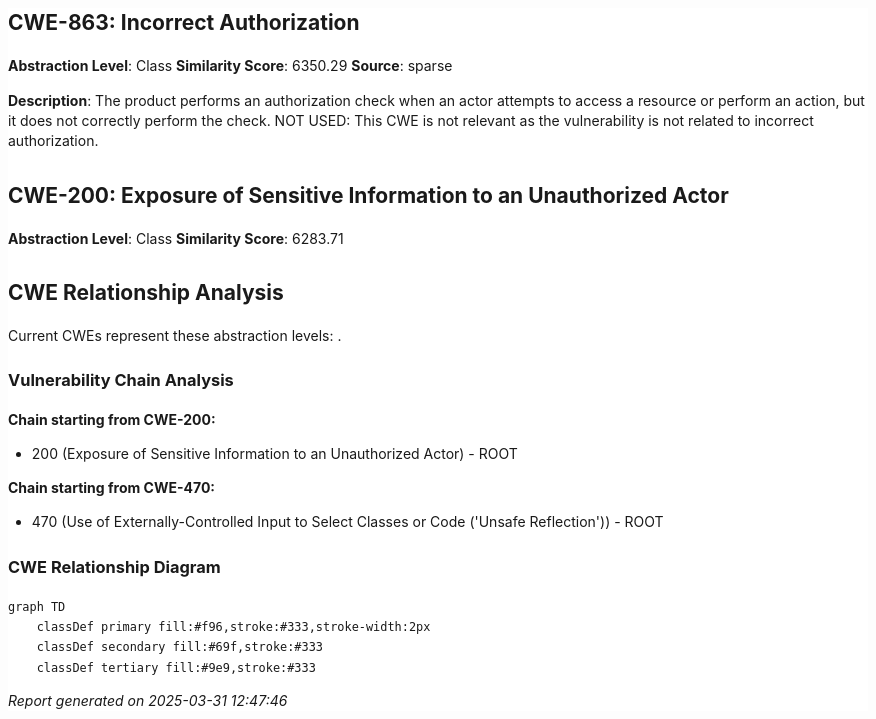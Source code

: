 ## CWE-863: Incorrect Authorization
**Abstraction Level**: Class
**Similarity Score**: 6350.29
**Source**: sparse

**Description**:
The product performs an authorization check when an actor attempts to access a resource or perform an action, but it does not correctly perform the check.
NOT USED: This CWE is not relevant as the vulnerability is not related to incorrect authorization.

## CWE-200: Exposure of Sensitive Information to an Unauthorized Actor
**Abstraction Level**: Class
**Similarity Score**: 6283.71


## CWE Relationship Analysis

Current CWEs represent these abstraction levels: .


### Vulnerability Chain Analysis

**Chain starting from CWE-200:**
- 200 (Exposure of Sensitive Information to an Unauthorized Actor) - ROOT


**Chain starting from CWE-470:**
- 470 (Use of Externally-Controlled Input to Select Classes or Code ('Unsafe Reflection')) - ROOT



### CWE Relationship Diagram

```mermaid
graph TD
    classDef primary fill:#f96,stroke:#333,stroke-width:2px
    classDef secondary fill:#69f,stroke:#333
    classDef tertiary fill:#9e9,stroke:#333
```



*Report generated on 2025-03-31 12:47:46*
